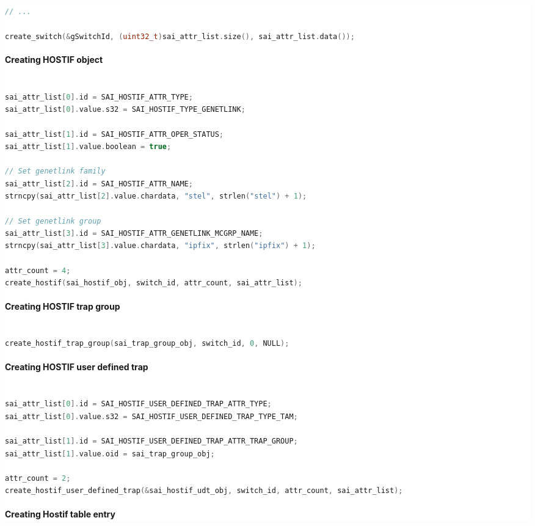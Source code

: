 ``` c++
// ...

create_switch(&gSwitchId, (uint32_t)sai_attr_list.size(), sai_attr_list.data());

```

#### Creating HOSTIF object

``` c++

sai_attr_list[0].id = SAI_HOSTIF_ATTR_TYPE;
sai_attr_list[0].value.s32 = SAI_HOSTIF_TYPE_GENETLINK;

sai_attr_list[1].id = SAI_HOSTIF_ATTR_OPER_STATUS;
sai_attr_list[1].value.boolean = true;

// Set genetlink family
sai_attr_list[2].id = SAI_HOSTIF_ATTR_NAME;
strncpy(sai_attr_list[2].value.chardata, "stel", strlen("stel") + 1);

// Set genetlink group
sai_attr_list[3].id = SAI_HOSTIF_ATTR_GENETLINK_MCGRP_NAME;
strncpy(sai_attr_list[3].value.chardata, "ipfix", strlen("ipfix") + 1);

attr_count = 4;
create_hostif(sai_hostif_obj, switch_id, attr_count, sai_attr_list);

```

#### Creating HOSTIF trap group

``` c++

create_hostif_trap_group(sai_trap_group_obj, switch_id, 0, NULL);

```

#### Creating HOSTIF user defined trap

``` c++

sai_attr_list[0].id = SAI_HOSTIF_USER_DEFINED_TRAP_ATTR_TYPE;
sai_attr_list[0].value.s32 = SAI_HOSTIF_USER_DEFINED_TRAP_TYPE_TAM;

sai_attr_list[1].id = SAI_HOSTIF_USER_DEFINED_TRAP_ATTR_TRAP_GROUP;
sai_attr_list[1].value.oid = sai_trap_group_obj;

attr_count = 2;
create_hostif_user_defined_trap(&sai_hostif_udt_obj, switch_id, attr_count, sai_attr_list);

```

#### Creating Hostif table entry
